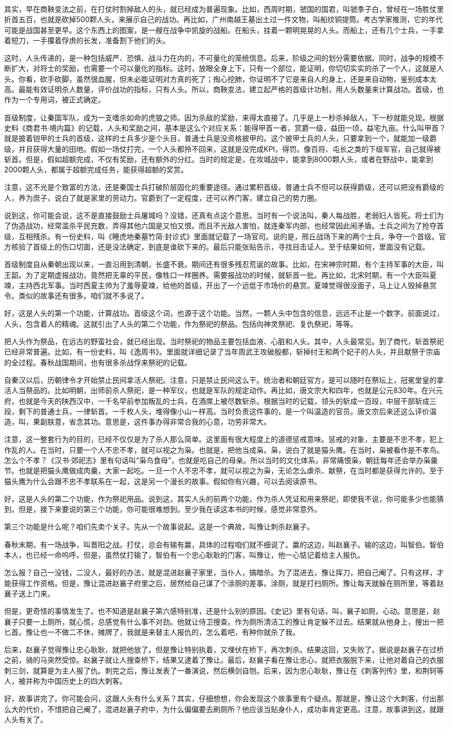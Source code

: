 其实，早在商鞅变法之前，在打仗时割掉敌人的头，就已经成为普遍现象。比如，西周时期，虢国的国君，叫虢季子白，曾经在一场胜仗里折首五百，也就是砍掉500颗人头，来展示自己的战功。再比如，广州南越王墓出土过一件文物，叫船纹铜提筒。考古学家推测，它的年代可能是战国甚至更早。这个东西上的图案，是一艘在战争中凯旋的战船。在船头，挂着一颗明晃晃的人头。而船上，还有几个士兵，一手拿着短刀，一手攥着俘虏的长发，准备割下他们的头。

这时，人头传递的，是一种包括威严、恐惧、战斗力在内的，不可量化的笼统信息。后来，阶级之间的划分需要依据。同时，战争的规模不断扩大，对将士的奖励，也需要一个可以量化的指标。这时，放眼全身上下，只有一个部位，能证明，你切切实实的杀了一个人，这就是人头。你看，砍手砍脚，虽然很血腥，但未必能证明对方真的死了；掏心挖肺，你证明不了它是来自人的身上，还是来自动物，鉴别成本太高。最能有效证明杀人数量，评价战功的指标，只有人头。所以，商鞅变法，建立起严格的首级计功制，用人头数量来计算战功。首级，也作为一个专用词，被正式确定。

首级制度，让秦国军队，成为一支嗜杀如命的虎狼之师。因为杀敌的奖励，来得太直接了。几乎是上一秒杀掉敌人，下一秒就能兑现。根据史料《商君书·境内篇》的记载，人头和奖励之间，基本是这么个对应关系：能得甲首一者，赏爵一级，益田一顷，益宅九亩。什么叫甲首？就是披着铠甲的士兵的首级，这样的士兵多少是个头目，普通士兵是没资格披甲的。这个披甲士兵的人头，只要拿到一个，就能加一级爵级，并且获得大量的田地。假如一场仗打完，一个人头都拎不回来，这就是没完成KPI，得罚。像百将、屯长之类的下级军官，自己就得被斩首。但是，假如超额完成，不仅有奖励，还有额外的分红。当时的规定是，在攻城战中，能拿到8000颗人头，或者在野战中，能拿到2000颗人头，都属于超额完成任务，能获得超额的奖赏。

注意，这不光是个致富的方法，还是秦国士兵打破阶层固化的重要途径。通过累积首级，普通士兵不但可以获得爵级，还可以把没有爵级的人，养为庶子，说白了就是家里的劳动力。官爵到了一定程度，还可以养门客，建立自己的势力圈。

说到这，你可能会说，这不是直接鼓励士兵屠城吗？没错，还真有点这个意思。当时有一个说法叫，秦人每战胜，老弱妇人皆死。将士们为了伪造战功，经常滥杀平民充数，弄得其他六国是又怕又恨。而且不光敌人害怕，就连秦军内部，也经常因此闹矛盾。士兵之间为了抢夺首级，互相残杀。有一份史料，叫《睡虎地秦墓竹简·封诊式》里面就记载了一场官司。说的是，邢丘战场下来的两个士兵，争夺一个首级。官方核验了首级上的伤口切面，还是没法确定，到底是谁砍下来的。最后只能张贴告示，寻找目击证人。至于结果如何，里面没有记载。

首级制度自从秦朝出现以来，一直沿用到清朝，长盛不衰。期间还有很多残忍荒诞的故事。比如，在宋神宗时期，有个主持军事的大臣，叫王韶。为了定期虚报战功，竟然把无辜的平民，像牲口一样圈养。需要报战功的时候，就斩首一批。再比如，北宋时期，有一个大臣叫夏竦，主持西北军事。当时西夏主帅为了羞辱夏竦，给他的首级，开出了一个远低于市场价的悬赏。夏竦觉得很没面子，马上让人毁掉悬赏令。类似的故事还有很多。咱们就不多说了。

好，这是人头的第一个功能，计算战功。首级这个词，也源于这个功能。当然，一颗人头中包含的信息，远远不止是一个数字。前面说过，人头，包含着人的精魂。这就引出了人头的第二个功能，作为祭祀的祭品。包括向神灵祭祀、复仇祭祀，等等。

把人头作为祭品，在远古的野蛮社会，就已经出现。当时祭祀的物品主要包括血液、心脏和人头。其中，人头最常见。到了商代，斩首祭祀已经非常普遍。比如，有一份史料，叫《逸周书》。里面就详细记录了当年周武王攻破殷都，斩掉纣王和两个妃子的人头，并且献祭于宗庙的全过程。春秋战国期间，也有很多杀战俘来祭祀的记载。

自秦汉以后，历朝律令才开始禁止民间拿活人祭祀。注意，只是禁止民间这么干。统治者和朝廷官方，是可以随时在祭坛上，冠冕堂皇的拿活人当祭品的。比如明朝，出师前杀人祭祀，是一种军仪，也就是军队的规定动作。再比如，唐文宗大和四年，也就是公元830年。在兴元府，也就是今天的陕西汉中，一千名早前参加叛乱的士兵，在酒席上被尽数斩杀。根据当时的记载，领头的斩成一百段，中层干部斩成三段，剩下的普通士兵，一律斩首。一千枚人头，堆得像小山一样高。当时负责这件事的，是一个叫温造的官员。唐文宗后来还这么评价温造，叫，果副朕意，省念其功。意思是，这件事办得非常合我的心意，功劳非常大。

注意，这一整套行为的目的，已经不仅仅是为了杀人那么简单。这里面有很大程度上的道德惩戒意味。惩戒的对象，主要是不忠不孝，犯上作乱的人。在当时，只要一个人不忠不孝，就可以视之为枭。也就是，把他当成枭。枭，说白了就是猫头鹰。在当时，枭被看作是不孝鸟。怎么个不孝？《汉书·郊祀志》里有句话叫“枭鸟食母”，也就是吃自己的母亲。所以当时的文化体系，非常痛恨枭，朝廷每年还会举办枭羹节。也就是把猫头鹰做成肉羹，大家一起吃。一旦一个人不忠不孝，就可以视之为枭，无论怎么虐杀、献祭，在当时都是获得允许的。至于猫头鹰为什么会跟不忠不孝联系在一起，这是另一个漫长的故事。假如你有兴趣，可以去阅读原书。

好，这是人头的第二个功能，作为祭祀用品。说到这，其实人头的前两个功能，作为杀人凭证和用来祭祀，即使我不说，你可能多少也能猜到。但是，接下来要说的第三个功能，你可能很难想到。至少我在读这本书的时候，感觉非常意外。

第三个功能是什么呢？咱们先卖个关子。先从一个故事说起。这是一个典故，叫豫让刺杀赵襄子。

春秋末期，有一场战争，叫晋阳之战。打仗，总会有输有赢，具体的过程咱们就不细说了。赢的这边，叫赵襄子。输的这边，叫智伯。智伯本人，也已经一命呜呼。但是，虽然仗打输了，智伯有一个忠心耿耿的门客，叫豫让，他一心惦记着给主人报仇。

怎么报？自己一没钱，二没人，最好的办法，就是混进赵襄子家里，当仆人，搞暗杀。为了混进去，豫让挥刀，把自己阉了。只有这样，才能获得工作资格。但是，豫让混进赵襄子府里之后，居然给自己谋了个涂厕的差事。涂厕，就是打扫厕所。豫让每天就躲在厕所里，等着赵襄子送上门来。

但是，更奇怪的事情发生了。也不知道是赵襄子第六感特别准，还是什么别的原因。《史记》里有句话，叫，襄子如厕，心动。意思是，赵襄子只要一上厕所，就心慌，总感觉有什么事不对劲。他就让侍卫搜查。作为厕所清洁工的豫让肯定躲不过去。结果就从他身上，搜出一把匕首。豫让也一不做二不休，摊牌了，我就是来替主人报仇的，怎么着吧，有种你就杀了我。

后来，赵襄子觉得豫让忠心耿耿，就把他放了。但是豫让特别执着，又埋伏在桥下，再次刺杀。结果这回，又失败了。据说是赵襄子在过桥之前，骑的马突然受惊。赵襄子就让人搜查桥下，结果又逮着了豫让。最后，赵襄子看在豫让忠心，就把衣服脱下来，让他对着自己的衣服刺三剑，就算是为主人报了仇。刺完之后，豫让发表了一番演说，然后横剑自刎。后来，因为忠心耿耿，豫让在《刺客列传》里，和荆轲等人，被并称为中国历史上的四大刺客。

好，故事讲完了。你可能会问，这跟人头有什么关系？其实，仔细想想，你会发现这个故事里有个疑点。那就是，豫让这个大刺客，付出那么大的代价，不惜把自己阉了，混进赵襄子府中，为什么偏偏要去刷厕所？他应该当贴身仆人，成功率肯定更高。注意，故事讲到这，就跟人头有关了。
